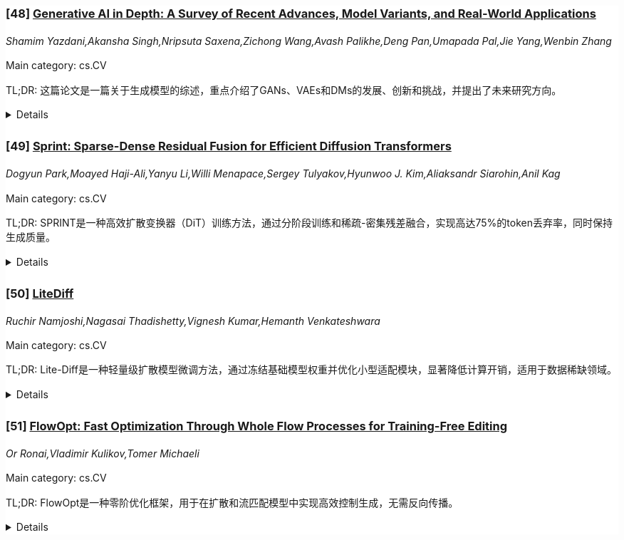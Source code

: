 ### [48] [Generative AI in Depth: A Survey of Recent Advances, Model Variants, and Real-World Applications](https://arxiv.org/abs/2510.21887)
*Shamim Yazdani,Akansha Singh,Nripsuta Saxena,Zichong Wang,Avash Palikhe,Deng Pan,Umapada Pal,Jie Yang,Wenbin Zhang*

Main category: cs.CV

TL;DR: 这篇论文是一篇关于生成模型的综述，重点介绍了GANs、VAEs和DMs的发展、创新和挑战，并提出了未来研究方向。


<details><summary>Details</summary></details>


### [49] [Sprint: Sparse-Dense Residual Fusion for Efficient Diffusion Transformers](https://arxiv.org/abs/2510.21986)
*Dogyun Park,Moayed Haji-Ali,Yanyu Li,Willi Menapace,Sergey Tulyakov,Hyunwoo J. Kim,Aliaksandr Siarohin,Anil Kag*

Main category: cs.CV

TL;DR: SPRINT是一种高效扩散变换器（DiT）训练方法，通过分阶段训练和稀疏-密集残差融合，实现高达75%的token丢弃率，同时保持生成质量。


<details><summary>Details</summary></details>


### [50] [LiteDiff](https://arxiv.org/abs/2510.22004)
*Ruchir Namjoshi,Nagasai Thadishetty,Vignesh Kumar,Hemanth Venkateshwara*

Main category: cs.CV

TL;DR: Lite-Diff是一种轻量级扩散模型微调方法，通过冻结基础模型权重并优化小型适配模块，显著降低计算开销，适用于数据稀缺领域。


<details><summary>Details</summary></details>


### [51] [FlowOpt: Fast Optimization Through Whole Flow Processes for Training-Free Editing](https://arxiv.org/abs/2510.22010)
*Or Ronai,Vladimir Kulikov,Tomer Michaeli*

Main category: cs.CV

TL;DR: FlowOpt是一种零阶优化框架，用于在扩散和流匹配模型中实现高效控制生成，无需反向传播。


<details>
  <summary>Details</summary>
